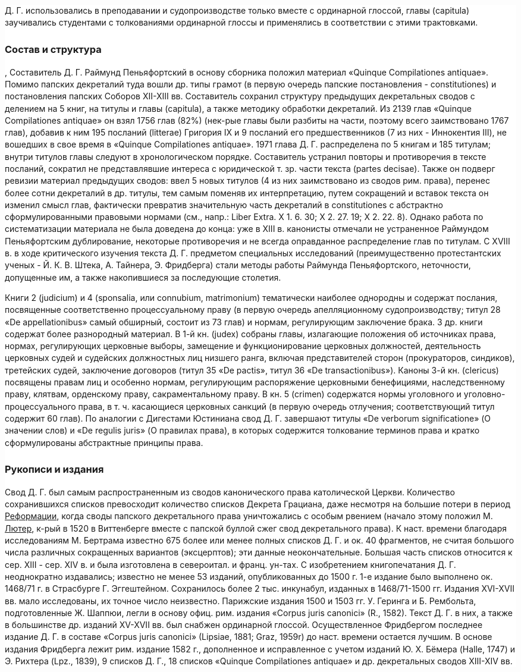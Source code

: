 Д. Г. использовались в преподавании и судопроизводстве только вместе с ординарной глоссой, главы (capitula) заучивались студентами с толкованиями ординарной глоссы и применялись в соответствии с этими трактовками.

### Состав и структура

, Составитель Д. Г. Раймунд Пеньяфортский в основу сборника положил материал «Quinque Compilationes antiquae». Помимо папских декреталий туда вошли др. типы грамот (в первую очередь папские постановления - constitutiones) и постановления папских Соборов XII-XIII вв. Составитель сохранил структуру предыдущих декретальных сводов с делением на 5 книг, на титулы и главы (capitula), а также методику обработки декреталий. Из 2139 глав «Quinque Compilationes antiquae» он взял 1756 глав (82%) (нек-рые главы были разбиты на части, поэтому всего заимствовано 1767 глав), добавив к ним 195 посланий (litterae) Григория IX и 9 посланий его предшественников (7 из них - Иннокентия III), не вошедших в свое время в «Quinque Compilationes antiquae». 1971 глава Д. Г. распределена по 5 книгам и 185 титулам; внутри титулов главы следуют в хронологическом порядке. Составитель устранил повторы и противоречия в тексте посланий, сократил не представлявшие интереса с юридической т. зр. части текста (partes decisae). Также он подверг ревизии материал предыдущих сводов: ввел 5 новых титулов (4 из них заимствовано из сводов рим. права), перенес более сотни декреталий в др. титулы, тем самым поменяв их интерпретацию, путем сокращений и вставок текста он изменил смысл глав, фактически превратив значительную часть декреталий в constitutiones с абстрактно сформулированными правовыми нормами (см., напр.: Liber Extra. X 1. 6. 30; X 2. 27. 19; X 2. 22. 8). Однако работа по систематизации материала не была доведена до конца: уже в XIII в. канонисты отмечали не устраненное Раймундом Пеньяфортским дублирование, некоторые противоречия и не всегда оправданное распределение глав по титулам. С XVIII в. в ходе критического изучения текста Д. Г. предметом специальных исследований (преимущественно протестантских ученых - Й. К. В. Штека, А. Тайнера, Э. Фридберга) стали методы работы Раймунда Пеньяфортского, неточности, допущенные им, а также накопившиеся за последующие столетия.

Книги 2 (judicium) и 4 (sponsalia, или connubium, matrimonium) тематически наиболее однородны и содержат послания, посвященные соответственно процессуальному праву (в первую очередь апелляционному судопроизводству; титул 28 «De appellationibus» самый обширный, состоит из 73 глав) и нормам, регулирующим заключение брака. 3 др. книги содержат более разнородный материал. В 1-й кн. (judex) собраны главы, излагающие положения об источниках права, нормах, регулирующих церковные выборы, замещение и функционирование церковных должностей, деятельность церковных судей и судейских должностных лиц низшего ранга, включая представителей сторон (прокураторов, синдиков), третейских судей, заключение договоров (титул 35 «De pactis», титул 36 «De transactionibus»). Каноны 3-й кн. (clericus) посвящены правам лиц и особенно нормам, регулирующим распоряжение церковными бенефициями, наследственному праву, клятвам, орденскому праву, сакраментальному праву. В кн. 5 (crimen) содержатся нормы уголовного и уголовно-процессуального права, в т. ч. касающиеся церковных санкций (в первую очередь отлучения; соответствующий титул содержит 60 глав). По аналогии с Дигестами Юстиниана свод Д. Г. завершают титулы «De verborum significatione» (О значении слов) и «De regulis juris» (О правилах права), в которых содержится толкование терминов права и кратко сформулированы абстрактные принципы права.

### Рукописи и издания

Свод Д. Г. был самым распространенным из сводов канонического права католической Церкви. Количество сохранившихся списков превосходит количество списков Декрета Грациана, даже несмотря на большие потери в период [Реформации](https://pravenc.ru/text/Реформация.html), когда своды папского декретального права уничтожались с особым рвением (начало этому положил М. [Лютер](https://pravenc.ru/text/Лютер.html), к-рый в 1520 в Виттенберге вместе с папской буллой сжег свод декретального права). К наст. времени благодаря исследованиям М. Бертрама известно 675 более или менее полных списков Д. Г. и ок. 40 фрагментов, не считая большого числа различных сокращенных вариантов (эксцерптов); эти данные неокончательные. Большая часть списков относится к сер. XIII - сер. XIV в. и была изготовлена в североитал. и франц. ун-тах. С изобретением книгопечатания Д. Г. неоднократно издавались; известно не менее 53 изданий, опубликованных до 1500 г. 1-е издание было выполнено ок. 1468/71 г. в Страсбурге Г. Эггештейном. Сохранилось более 2 тыс. инкунабул, изданных в 1468/71-1500 гг. Издания XVI-XVII вв. мало исследованы, их точное число неизвестно. Парижские издания 1500 и 1503 гг. У. Геринга и Б. Рембольта, подготовленные Ж. Шаппюи, легли в основу офиц. рим. издания «Corpus juris canonici» (R., 1582). Текст Д. Г. в них, а также в большинстве др. изданий XV-XVII вв. был снабжен ординарной глоссой. Осуществленное Фридбергом последнее издание Д. Г. в составе «Corpus juris canonici» (Lipsiae, 1881; Graz, 1959r) до наст. времени остается лучшим. В основе издания Фридберга лежит рим. издание 1582 г., дополненное и исправленное с учетом изданий Ю. Х. Бёмера (Halle, 1747) и Э. Рихтера (Lpz., 1839), 9 списков Д. Г., 18 списков «Quinque Compilationes antiquae» и др. декретальных сводов XIII-XIV вв.
